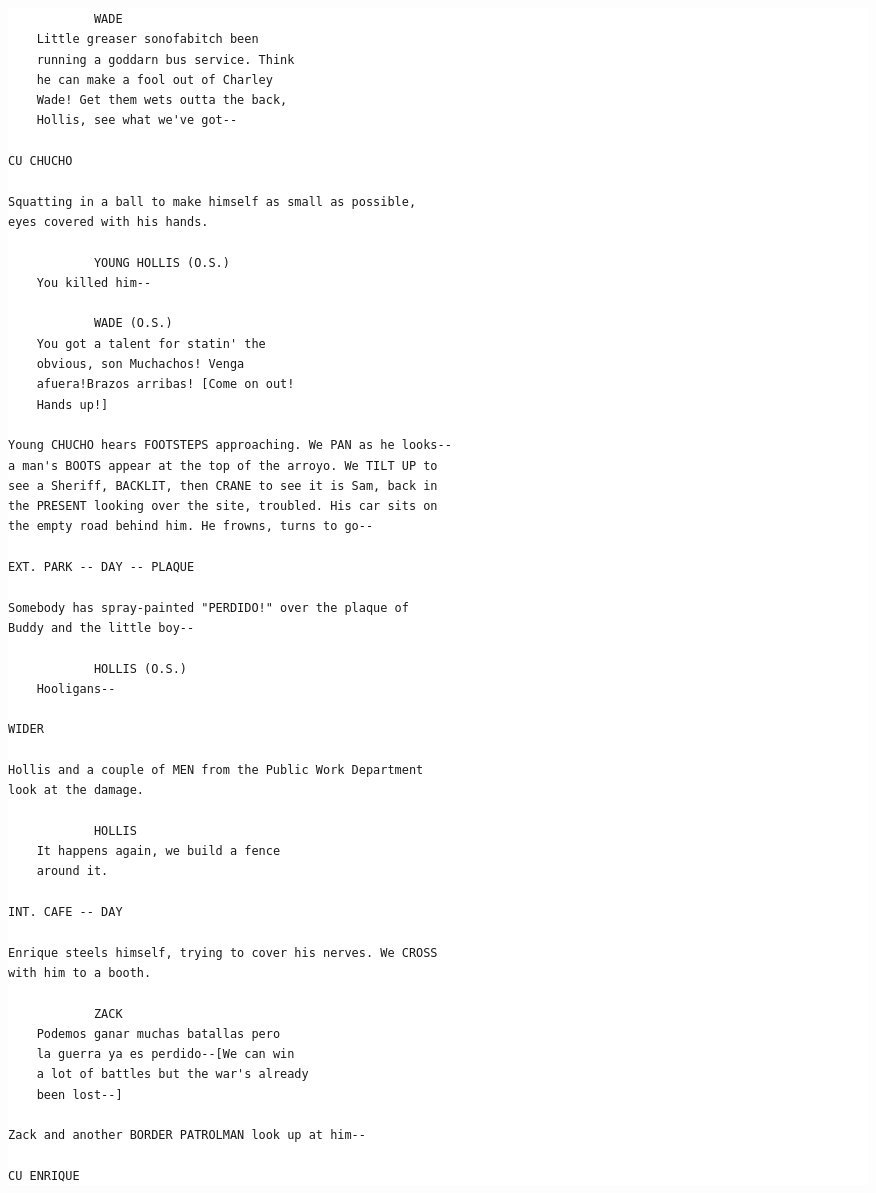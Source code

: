				WADE
		Little greaser sonofabitch been 
		running a goddarn bus service. Think 
		he can make a fool out of Charley 
		Wade! Get them wets outta the back, 
		Hollis, see what we've got--

	CU CHUCHO

	Squatting in a ball to make himself as small as possible, 
	eyes covered with his hands.

				YOUNG HOLLIS (O.S.)
		You killed him--

				WADE (O.S.)
		You got a talent for statin' the 
		obvious, son Muchachos! Venga 
		afuera!Brazos arribas! [Come on out! 
		Hands up!]

	Young CHUCHO hears FOOTSTEPS approaching. We PAN as he looks-- 
	a man's BOOTS appear at the top of the arroyo. We TILT UP to 
	see a Sheriff, BACKLIT, then CRANE to see it is Sam, back in 
	the PRESENT looking over the site, troubled. His car sits on 
	the empty road behind him. He frowns, turns to go--

	EXT. PARK -- DAY -- PLAQUE

	Somebody has spray-painted "PERDIDO!" over the plaque of 
	Buddy and the little boy--

				HOLLIS (O.S.)
		Hooligans--

	WIDER

	Hollis and a couple of MEN from the Public Work Department 
	look at the damage.

				HOLLIS
		It happens again, we build a fence 
		around it.

	INT. CAFE -- DAY

	Enrique steels himself, trying to cover his nerves. We CROSS 
	with him to a booth.

				ZACK
		Podemos ganar muchas batallas pero 
		la guerra ya es perdido--[We can win 
		a lot of battles but the war's already 
		been lost--]

	Zack and another BORDER PATROLMAN look up at him--

	CU ENRIQUE
